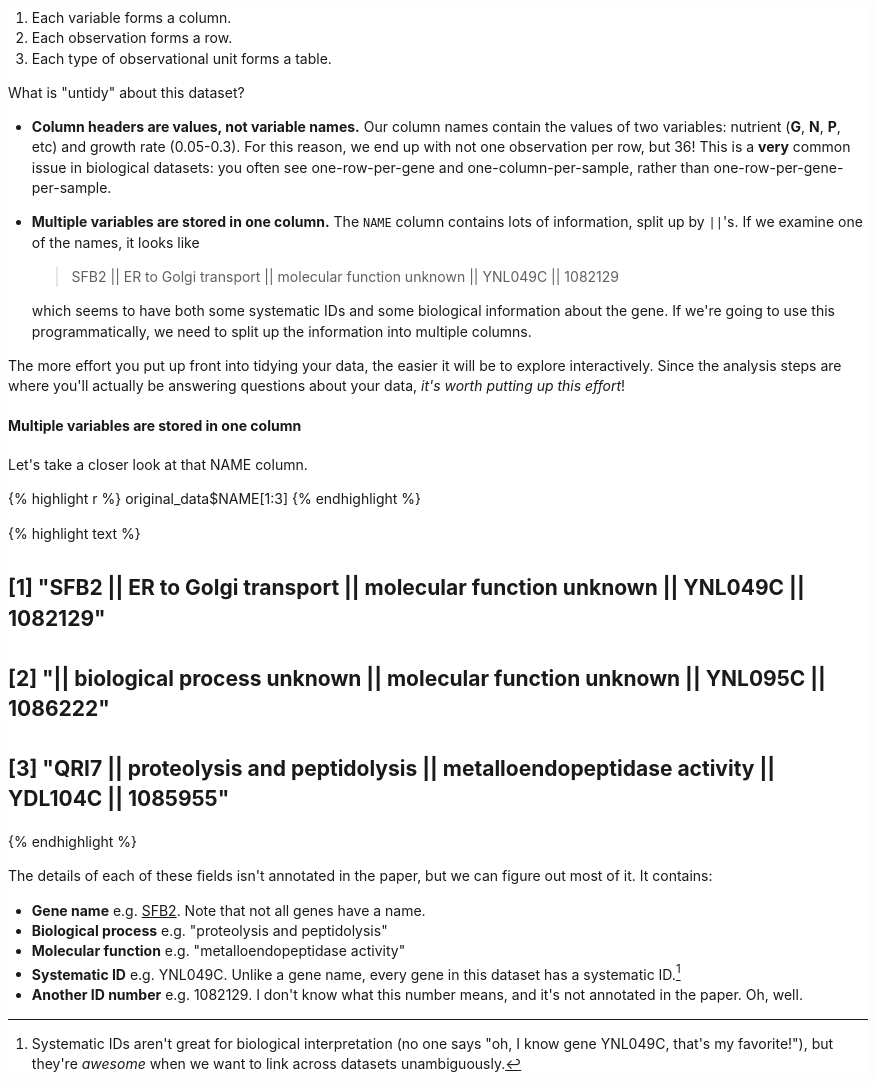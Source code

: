 1. Each variable forms a column.
2. Each observation forms a row.
3. Each type of observational unit forms a table.

What is "untidy" about this dataset?

* **Column headers are values, not variable names.** Our column names contain the values of two variables: nutrient (**G**, **N**, **P**, etc) and growth rate (0.05-0.3). For this reason, we end up with not one observation per row, but 36! This is a **very** common issue in biological datasets: you often see one-row-per-gene and one-column-per-sample, rather than one-row-per-gene-per-sample.
* **Multiple variables are stored in one column.** The `NAME` column contains lots of information, split up by `||`'s. If we examine one of the names, it looks like

  > SFB2       \|\| ER to Golgi transport \|\| molecular function unknown \|\| YNL049C \|\| 1082129

  which seems to have both some systematic IDs and some biological information about the gene. If we're going to use this programmatically, we need to split up the information into multiple columns.

The more effort you put up front into tidying your data, the easier it will be to explore interactively. Since the analysis steps are where you'll actually be answering questions about your data, *it's worth putting up this effort*!

#### Multiple variables are stored in one column

Let's take a closer look at that NAME column.


{% highlight r %}
original_data$NAME[1:3]
{% endhighlight %}



{% highlight text %}
## [1] "SFB2       || ER to Golgi transport || molecular function unknown || YNL049C || 1082129"          
## [2] "|| biological process unknown || molecular function unknown || YNL095C || 1086222"                
## [3] "QRI7       || proteolysis and peptidolysis || metalloendopeptidase activity || YDL104C || 1085955"
{% endhighlight %}

The details of each of these fields isn't annotated in the paper, but we can figure out most of it. It contains:

* **Gene name** e.g. [SFB2](http://www.yeastgenome.org/locus/SFB2/overview). Note that not all genes have a name.
* **Biological process** e.g. "proteolysis and peptidolysis"
* **Molecular function** e.g. "metalloendopeptidase activity"
* **Systematic ID** e.g. YNL049C. Unlike a gene name, every gene in this dataset has a systematic ID.[^systematic]
* **Another ID number** e.g. 1082129. I don't know what this number means, and it's not annotated in the paper. Oh, well.


[^yeast]: What do I mean by simplicity? It has a small genome size (12 million bp), relatively few genes (~6000), and virtually no [introns](https://en.wikipedia.org/wiki/Intron) or splicing. That's a good thing because when we're studying a molecular function, we like to go with the simplest possible organism that still shares that functionality. (Bacteria are even simpler, but because they're [prokaryotes](https://en.wikipedia.org/wiki/Prokaryote) their molecular systems are wildly different from both yeasts and humans). For instance, much of what we know about the cell cycle and mitosis largely comes from yeast, because yeast cells divide a lot like ours do.
[^readdelim]: You could also use the built-in `read.delim` function: readr is merely convenient because it returns a `tbl_df` object (from dplyr) that is easier to print. It also sets `stringsAsFactors` to false by default, [which is generally good news](http://simplystatistics.org/2015/07/24/stringsasfactors-an-unauthorized-biography/).
[^systematic]: Systematic IDs aren't great for biological interpretation (no one says "oh, I know gene YNL049C, that's my favorite!"), but they're *awesome* when we want to link across datasets unambiguously.